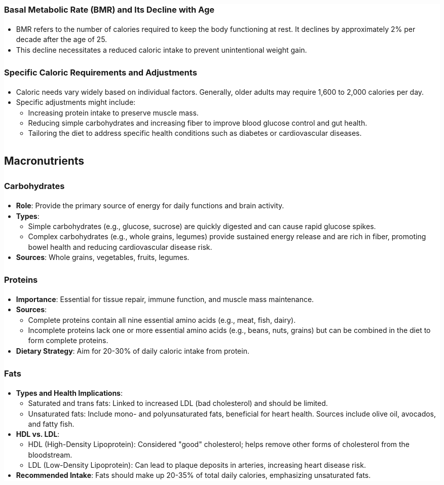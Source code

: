 ### Basal Metabolic Rate (BMR) and Its Decline with Age

- BMR refers to the number of calories required to keep the body functioning at rest. It declines by approximately 2% per decade after the age of 25.
- This decline necessitates a reduced caloric intake to prevent unintentional weight gain.

### Specific Caloric Requirements and Adjustments

- Caloric needs vary widely based on individual factors. Generally, older adults may require 1,600 to 2,000 calories per day.
- Specific adjustments might include:
  - Increasing protein intake to preserve muscle mass.
  - Reducing simple carbohydrates and increasing fiber to improve blood glucose control and gut health.
  - Tailoring the diet to address specific health conditions such as diabetes or cardiovascular diseases.

## Macronutrients

### Carbohydrates
  
- **Role**: Provide the primary source of energy for daily functions and brain activity.
- **Types**: 
  - Simple carbohydrates (e.g., glucose, sucrose) are quickly digested and can cause rapid glucose spikes.
  - Complex carbohydrates (e.g., whole grains, legumes) provide sustained energy release and are rich in fiber, promoting bowel health and reducing cardiovascular disease risk.
- **Sources**: Whole grains, vegetables, fruits, legumes.

### Proteins

- **Importance**: Essential for tissue repair, immune function, and muscle mass maintenance.
- **Sources**: 
  - Complete proteins contain all nine essential amino acids (e.g., meat, fish, dairy).
  - Incomplete proteins lack one or more essential amino acids (e.g., beans, nuts, grains) but can be combined in the diet to form complete proteins.
- **Dietary Strategy**: Aim for 20-30% of daily caloric intake from protein.

### Fats

- **Types and Health Implications**:
  - Saturated and trans fats: Linked to increased LDL (bad cholesterol) and should be limited.
  - Unsaturated fats: Include mono- and polyunsaturated fats, beneficial for heart health. Sources include olive oil, avocados, and fatty fish.
- **HDL vs. LDL**:
  - HDL (High-Density Lipoprotein): Considered "good" cholesterol; helps remove other forms of cholesterol from the bloodstream.
  - LDL (Low-Density Lipoprotein): Can lead to plaque deposits in arteries, increasing heart disease risk.
- **Recommended Intake**: Fats should make up 20-35% of total daily calories, emphasizing unsaturated fats.
